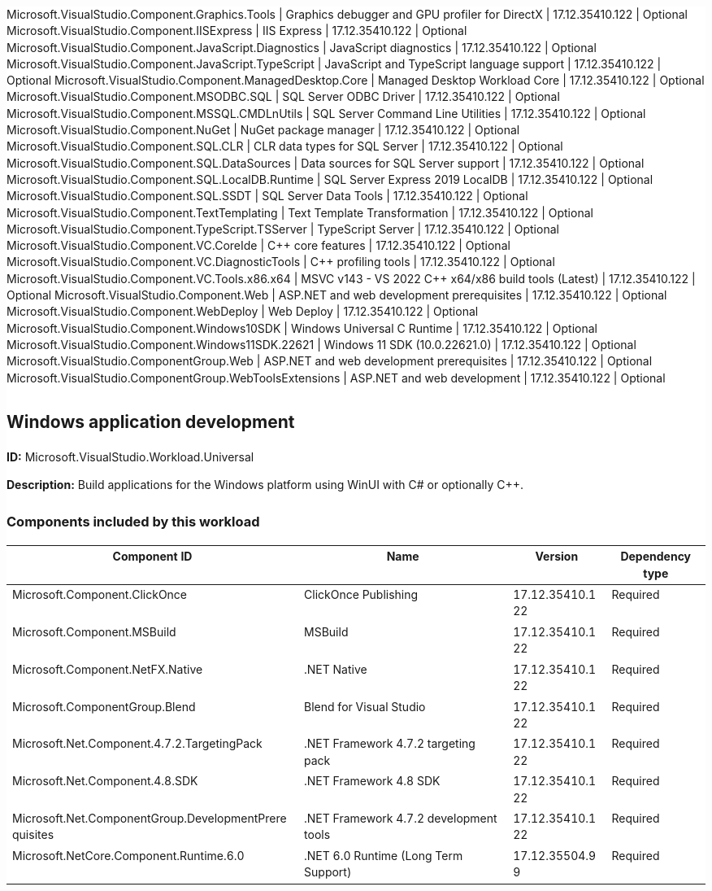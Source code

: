 Microsoft.VisualStudio.Component.Graphics.Tools | Graphics debugger and GPU profiler for DirectX | 17.12.35410.122 | Optional
Microsoft.VisualStudio.Component.IISExpress | IIS Express  | 17.12.35410.122 | Optional
Microsoft.VisualStudio.Component.JavaScript.Diagnostics | JavaScript diagnostics | 17.12.35410.122 | Optional
Microsoft.VisualStudio.Component.JavaScript.TypeScript | JavaScript and TypeScript language support | 17.12.35410.122 | Optional
Microsoft.VisualStudio.Component.ManagedDesktop.Core | Managed Desktop Workload Core | 17.12.35410.122 | Optional
Microsoft.VisualStudio.Component.MSODBC.SQL | SQL Server ODBC Driver | 17.12.35410.122 | Optional
Microsoft.VisualStudio.Component.MSSQL.CMDLnUtils | SQL Server Command Line Utilities | 17.12.35410.122 | Optional
Microsoft.VisualStudio.Component.NuGet | NuGet package manager | 17.12.35410.122 | Optional
Microsoft.VisualStudio.Component.SQL.CLR | CLR data types for SQL Server | 17.12.35410.122 | Optional
Microsoft.VisualStudio.Component.SQL.DataSources | Data sources for SQL Server support | 17.12.35410.122 | Optional
Microsoft.VisualStudio.Component.SQL.LocalDB.Runtime | SQL Server Express 2019 LocalDB | 17.12.35410.122 | Optional
Microsoft.VisualStudio.Component.SQL.SSDT | SQL Server Data Tools | 17.12.35410.122 | Optional
Microsoft.VisualStudio.Component.TextTemplating | Text Template Transformation | 17.12.35410.122 | Optional
Microsoft.VisualStudio.Component.TypeScript.TSServer | TypeScript Server | 17.12.35410.122 | Optional
Microsoft.VisualStudio.Component.VC.CoreIde | C++ core features | 17.12.35410.122 | Optional
Microsoft.VisualStudio.Component.VC.DiagnosticTools | C++ profiling tools | 17.12.35410.122 | Optional
Microsoft.VisualStudio.Component.VC.Tools.x86.x64 | MSVC v143 - VS 2022 C++ x64/x86 build tools (Latest) | 17.12.35410.122 | Optional
Microsoft.VisualStudio.Component.Web | ASP.NET and web development prerequisites | 17.12.35410.122 | Optional
Microsoft.VisualStudio.Component.WebDeploy | Web Deploy | 17.12.35410.122 | Optional
Microsoft.VisualStudio.Component.Windows10SDK | Windows Universal C Runtime | 17.12.35410.122 | Optional
Microsoft.VisualStudio.Component.Windows11SDK.22621 | Windows 11 SDK (10.0.22621.0) | 17.12.35410.122 | Optional
Microsoft.VisualStudio.ComponentGroup.Web | ASP.NET and web development prerequisites | 17.12.35410.122 | Optional
Microsoft.VisualStudio.ComponentGroup.WebToolsExtensions | ASP.NET and web development | 17.12.35410.122 | Optional

## Windows application development

**ID:** Microsoft.VisualStudio.Workload.Universal

**Description:** Build applications for the Windows platform using WinUI with C# or optionally C﻿+﻿+.

### Components included by this workload

Component ID | Name | Version | Dependency type
--- | --- | --- | ---
Microsoft.Component.ClickOnce | ClickOnce Publishing | 17.12.35410.122 | Required
Microsoft.Component.MSBuild | MSBuild | 17.12.35410.122 | Required
Microsoft.Component.NetFX.Native | .NET Native | 17.12.35410.122 | Required
Microsoft.ComponentGroup.Blend | Blend for Visual Studio | 17.12.35410.122 | Required
Microsoft.Net.Component.4.7.2.TargetingPack | .NET Framework 4.7.2 targeting pack | 17.12.35410.122 | Required
Microsoft.Net.Component.4.8.SDK | .NET Framework 4.8 SDK | 17.12.35410.122 | Required
Microsoft.Net.ComponentGroup.DevelopmentPrerequisites | .NET Framework 4.7.2 development tools | 17.12.35410.122 | Required
Microsoft.NetCore.Component.Runtime.6.0 | .NET 6.0 Runtime (Long Term Support) | 17.12.35504.99 | Required